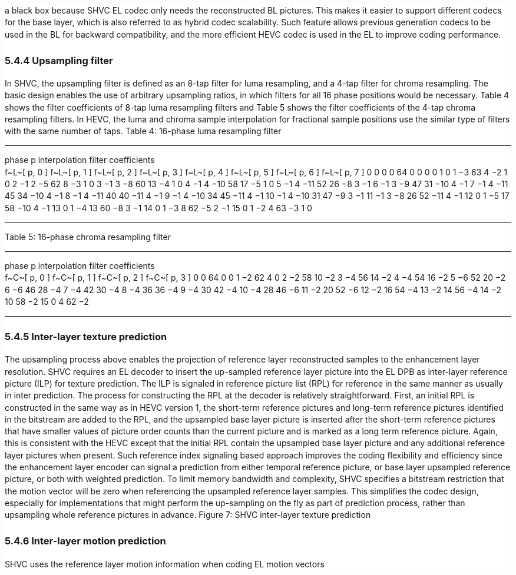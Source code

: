 a black box because SHVC EL codec only needs the reconstructed BL pictures.
This makes it easier to support different codecs for the base layer, which is
also referred to as hybrid codec scalability. Such feature allows previous
generation codecs to be used in the BL for backward compatibility, and the
more efficient HEVC codec is used in the EL to improve coding performance.
### 5.4.4 Upsampling filter
In SHVC, the upsampling filter is defined as an 8-tap filter for luma
resampling, and a 4-tap filter for chroma resampling. The basic design enables
the use of arbitrary upsampling ratios, in which filters for all 16 phase
positions would be necessary. Table 4 shows the filter coefficients of 8-tap
luma resampling filters and Table 5 shows the filter coefficients of the 4-tap
chroma resampling filters. In HEVC, the luma and chroma sample interpolation
for fractional sample positions use the similar type of filters with the same
number of taps.
Table 4: 16-phase luma resampling filter
* * *
phase p interpolation filter coefficients  
f~L~[ p, 0 ] f~L~[ p, 1 ] f~L~[ p, 2 ] f~L~[ p, 3 ] f~L~[ p, 4 ] f~L~[ p, 5 ]
f~L~[ p, 6 ] f~L~[ p, 7 ] 0 0 0 0 64 0 0 0 0 1 0 1 −3 63 4 −2 1 0 2 −1 2 −5 62
8 −3 1 0 3 −1 3 −8 60 13 −4 1 0 4 −1 4 −10 58 17 −5 1 0 5 −1 4 −11 52 26 −8 3
−1 6 −1 3 −9 47 31 −10 4 −1 7 −1 4 −11 45 34 −10 4 −1 8 −1 4 −11 40 40 −11 4
−1 9 −1 4 −10 34 45 −11 4 −1 10 −1 4 −10 31 47 −9 3 −1 11 −1 3 −8 26 52 −11 4
−1 12 0 1 −5 17 58 −10 4 −1 13 0 1 −4 13 60 −8 3 −1 14 0 1 −3 8 62 −5 2 −1 15
0 1 −2 4 63 −3 1 0
* * *
Table 5: 16-phase chroma resampling filter
* * *
phase p interpolation filter coefficients  
f~C~[ p, 0 ] f~C~[ p, 1 ] f~C~[ p, 2 ] f~C~[ p, 3 ] 0 0 64 0 0 1 −2 62 4 0 2
−2 58 10 −2 3 −4 56 14 −2 4 −4 54 16 −2 5 −6 52 20 −2 6 −6 46 28 −4 7 −4 42 30
−4 8 −4 36 36 −4 9 −4 30 42 −4 10 −4 28 46 −6 11 −2 20 52 −6 12 −2 16 54 −4 13
−2 14 56 −4 14 −2 10 58 −2 15 0 4 62 −2
* * *
### 5.4.5 Inter-layer texture prediction
The upsampling process above enables the projection of reference layer
reconstructed samples to the enhancement layer resolution. SHVC requires an EL
decoder to insert the up-sampled reference layer picture into the EL DPB as
inter-layer reference picture (ILP) for texture prediction. The ILP is
signaled in reference picture list (RPL) for reference in the same manner as
usually in inter prediction.
The process for constructing the RPL at the decoder is relatively
straightforward. First, an initial RPL is constructed in the same way as in
HEVC version 1, the short-term reference pictures and long-term reference
pictures identified in the bitstream are added to the RPL, and the upsampled
base layer picture is inserted after the short-term reference pictures that
have smaller values of picture order counts than the current picture and is
marked as a long term reference picture. Again, this is consistent with the
HEVC except that the initial RPL contain the upsampled base layer picture and
any additional reference layer pictures when present.
Such reference index signaling based approach improves the coding flexibility
and efficiency since the enhancement layer encoder can signal a prediction
from either temporal reference picture, or base layer upsampled reference
picture, or both with weighted prediction. To limit memory bandwidth and
complexity, SHVC specifies a bitstream restriction that the motion vector will
be zero when referencing the upsampled reference layer samples. This
simplifies the codec design, especially for implementations that might perform
the up-sampling on the fly as part of prediction process, rather than
upsampling whole reference pictures in advance.
Figure 7: SHVC inter-layer texture prediction
### 5.4.6 Inter-layer motion prediction
SHVC uses the reference layer motion information when coding EL motion vectors